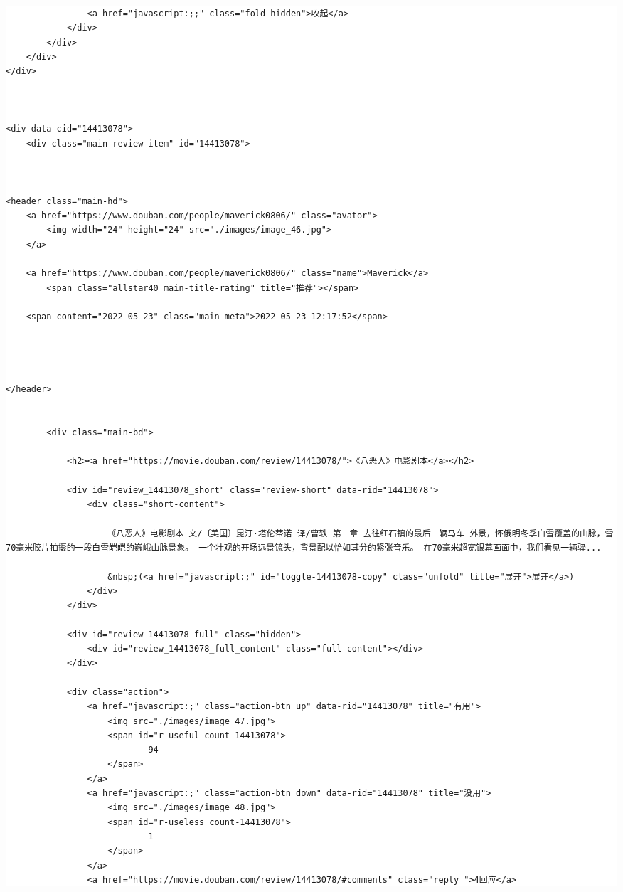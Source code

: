                     <a href="javascript:;;" class="fold hidden">收起</a>
                </div>
            </div>
        </div>
    </div>

            
    
    <div data-cid="14413078">
        <div class="main review-item" id="14413078">

            
    
    <header class="main-hd">
        <a href="https://www.douban.com/people/maverick0806/" class="avator">
            <img width="24" height="24" src="./images/image_46.jpg">
        </a>

        <a href="https://www.douban.com/people/maverick0806/" class="name">Maverick</a>
            <span class="allstar40 main-title-rating" title="推荐"></span>

        <span content="2022-05-23" class="main-meta">2022-05-23 12:17:52</span>




    </header>


            <div class="main-bd">

                <h2><a href="https://movie.douban.com/review/14413078/">《八恶人》电影剧本</a></h2>

                <div id="review_14413078_short" class="review-short" data-rid="14413078">
                    <div class="short-content">

                        《八恶人》电影剧本 文/〔美国〕昆汀·塔伦蒂诺 译/曹轶 第一章 去往红石镇的最后一辆马车 外景，怀俄明冬季白雪覆盖的山脉，雪 70毫米胶片拍摄的一段白雪皑皑的巍峨山脉景象。 一个壮观的开场远景镜头，背景配以恰如其分的紧张音乐。 在70毫米超宽银幕画面中，我们看见一辆驿...

                        &nbsp;(<a href="javascript:;" id="toggle-14413078-copy" class="unfold" title="展开">展开</a>)
                    </div>
                </div>

                <div id="review_14413078_full" class="hidden">
                    <div id="review_14413078_full_content" class="full-content"></div>
                </div>

                <div class="action">
                    <a href="javascript:;" class="action-btn up" data-rid="14413078" title="有用">
                        <img src="./images/image_47.jpg">
                        <span id="r-useful_count-14413078">
                                94
                        </span>
                    </a>
                    <a href="javascript:;" class="action-btn down" data-rid="14413078" title="没用">
                        <img src="./images/image_48.jpg">
                        <span id="r-useless_count-14413078">
                                1
                        </span>
                    </a>
                    <a href="https://movie.douban.com/review/14413078/#comments" class="reply ">4回应</a>
